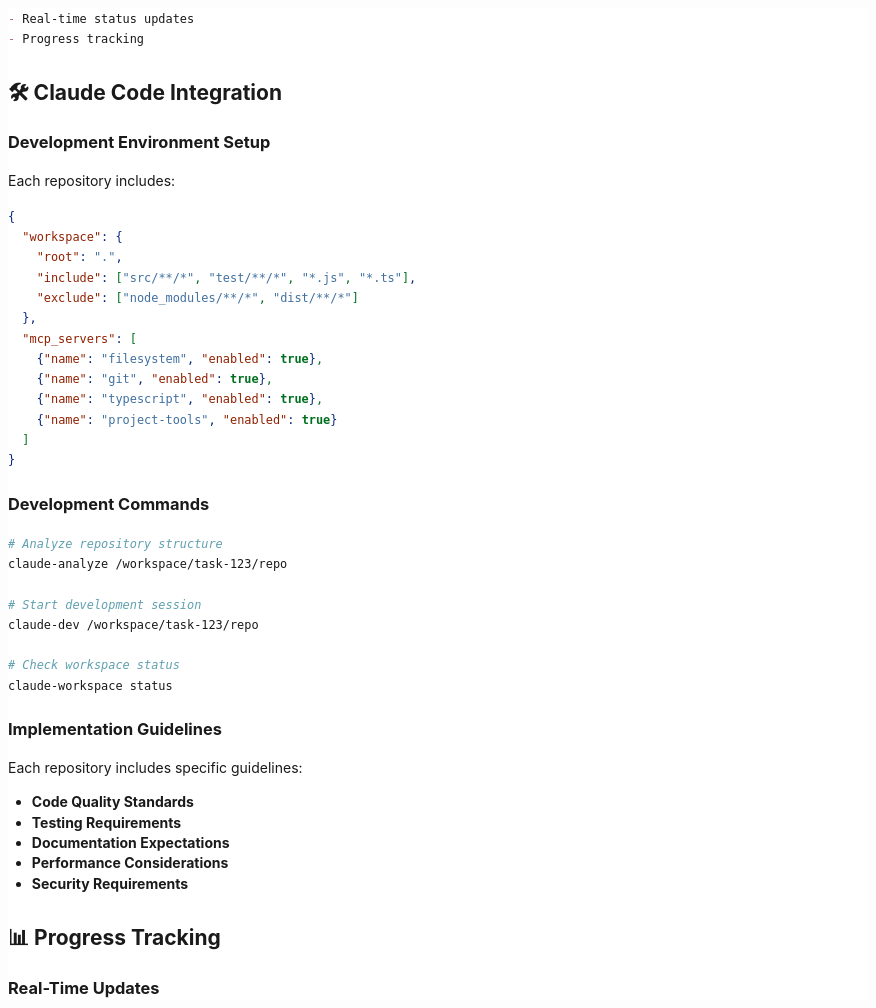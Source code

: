 ```markdown
- Real-time status updates
- Progress tracking
```

## 🛠️ Claude Code Integration

### Development Environment Setup

Each repository includes:

```json
{
  "workspace": {
    "root": ".",
    "include": ["src/**/*", "test/**/*", "*.js", "*.ts"],
    "exclude": ["node_modules/**/*", "dist/**/*"]
  },
  "mcp_servers": [
    {"name": "filesystem", "enabled": true},
    {"name": "git", "enabled": true}, 
    {"name": "typescript", "enabled": true},
    {"name": "project-tools", "enabled": true}
  ]
}
```

### Development Commands

```bash
# Analyze repository structure
claude-analyze /workspace/task-123/repo

# Start development session
claude-dev /workspace/task-123/repo

# Check workspace status
claude-workspace status
```

### Implementation Guidelines

Each repository includes specific guidelines:

- **Code Quality Standards**
- **Testing Requirements**
- **Documentation Expectations**
- **Performance Considerations**
- **Security Requirements**

## 📊 Progress Tracking

### Real-Time Updates
